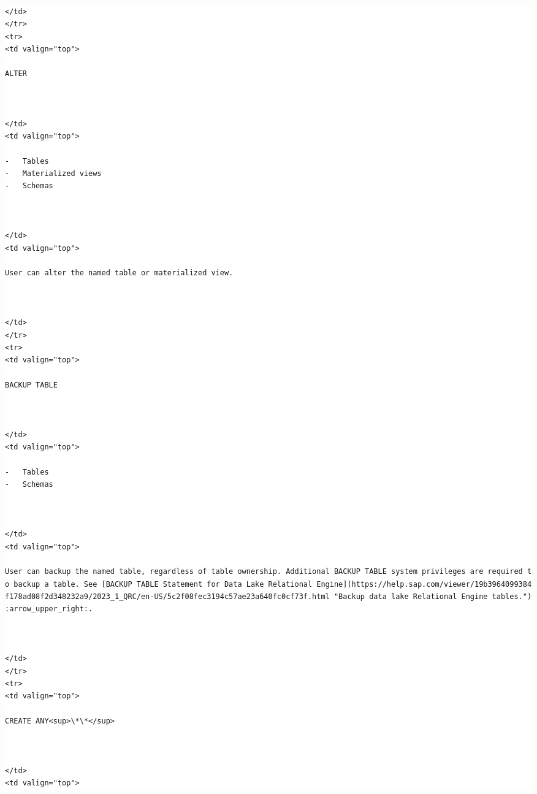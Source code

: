 
    
    </td>
    </tr>
    <tr>
    <td valign="top">

    ALTER


    
    </td>
    <td valign="top">

    -   Tables
    -   Materialized views
    -   Schemas


    
    </td>
    <td valign="top">

    User can alter the named table or materialized view.


    
    </td>
    </tr>
    <tr>
    <td valign="top">

    BACKUP TABLE


    
    </td>
    <td valign="top">

    -   Tables
    -   Schemas


    
    </td>
    <td valign="top">

    User can backup the named table, regardless of table ownership. Additional BACKUP TABLE system privileges are required to backup a table. See [BACKUP TABLE Statement for Data Lake Relational Engine](https://help.sap.com/viewer/19b3964099384f178ad08f2d348232a9/2023_1_QRC/en-US/5c2f08fec3194c57ae23a640fc0cf73f.html "Backup data lake Relational Engine tables.") :arrow_upper_right:.


    
    </td>
    </tr>
    <tr>
    <td valign="top">

    CREATE ANY<sup>\*\*</sup>


    
    </td>
    <td valign="top">
